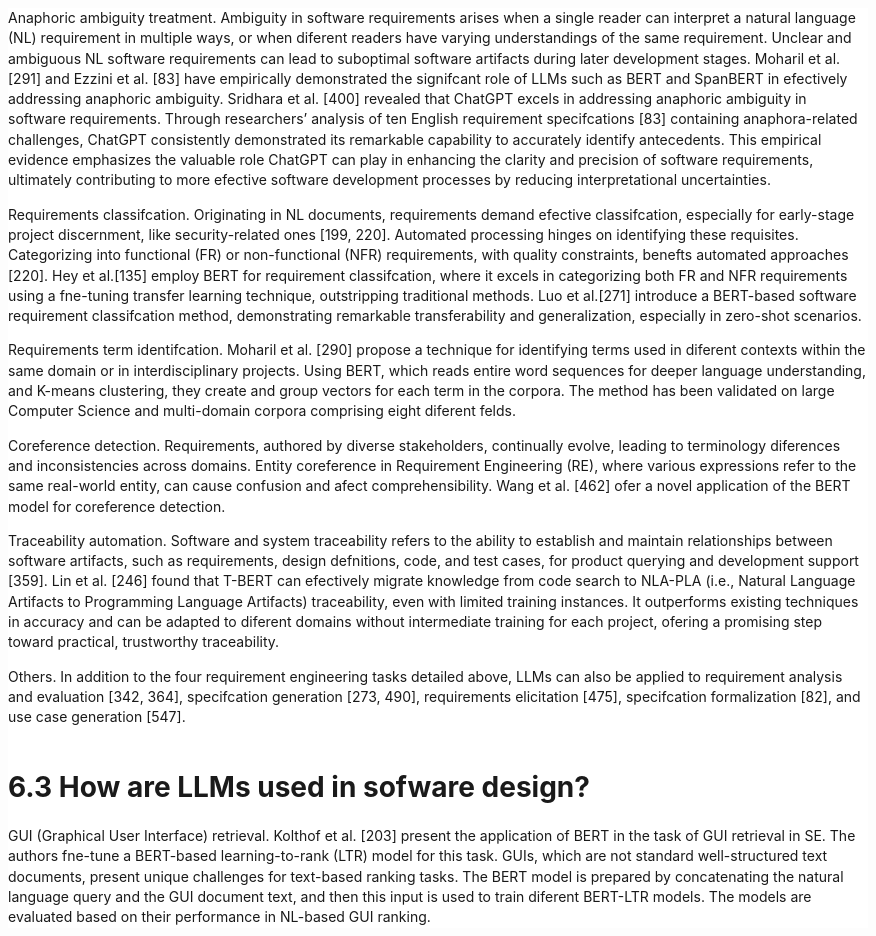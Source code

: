 Anaphoric ambiguity treatment. Ambiguity in software requirements arises when a single reader can interpret a natural language (NL) requirement in multiple ways, or when diferent readers have varying understandings of the same requirement. Unclear and ambiguous NL software requirements can lead to suboptimal software artifacts during later development stages. Moharil et al. [291] and Ezzini et al. [83] have empirically demonstrated the signifcant role of LLMs such as BERT and SpanBERT in efectively addressing anaphoric ambiguity. Sridhara et al. [400] revealed that ChatGPT excels in addressing anaphoric ambiguity in software requirements. Through researchers’ analysis of ten English requirement specifcations [83] containing anaphora-related challenges, ChatGPT consistently demonstrated its remarkable capability to accurately identify antecedents. This empirical evidence emphasizes the valuable role ChatGPT can play in enhancing the clarity and precision of software requirements, ultimately contributing to more efective software development processes by reducing interpretational uncertainties.  

Requirements classifcation. Originating in NL documents, requirements demand efective classifcation, especially for early-stage project discernment, like security-related ones [199, 220]. Automated processing hinges on identifying these requisites. Categorizing into functional (FR) or non-functional (NFR) requirements, with quality constraints, benefts automated approaches [220]. Hey et al.[135] employ BERT for requirement classifcation, where it excels in categorizing both FR and NFR requirements using a fne-tuning transfer learning technique, outstripping traditional methods. Luo et al.[271] introduce a BERT-based software requirement classifcation method, demonstrating remarkable transferability and generalization, especially in zero-shot scenarios.  

Requirements term identifcation. Moharil et al. [290] propose a technique for identifying terms used in diferent contexts within the same domain or in interdisciplinary projects. Using BERT, which reads entire word sequences for deeper language understanding, and K-means clustering, they create and group vectors for each term in the corpora. The method has been validated on large Computer Science and multi-domain corpora comprising eight diferent felds.  

Coreference detection. Requirements, authored by diverse stakeholders, continually evolve, leading to terminology diferences and inconsistencies across domains. Entity coreference in Requirement Engineering (RE), where various expressions refer to the same real-world entity, can cause confusion and afect comprehensibility. Wang et al. [462] ofer a novel application of the BERT model for coreference detection.  

Traceability automation. Software and system traceability refers to the ability to establish and maintain relationships between software artifacts, such as requirements, design defnitions, code, and test cases, for product querying and development support [359]. Lin et al. [246] found that T-BERT can efectively migrate knowledge from code search to NLA-PLA (i.e., Natural Language Artifacts to Programming Language Artifacts) traceability, even with limited training instances. It outperforms existing techniques in accuracy and can be adapted to diferent domains without intermediate training for each project, ofering a promising step toward practical, trustworthy traceability.  

Others. In addition to the four requirement engineering tasks detailed above, LLMs can also be applied to requirement analysis and evaluation [342, 364], specifcation generation [273, 490], requirements elicitation [475], specifcation formalization [82], and use case generation [547].  

# 6.3 How are LLMs used in sofware design?  

GUI (Graphical User Interface) retrieval. Kolthof et al. [203] present the application of BERT in the task of GUI retrieval in SE. The authors fne-tune a BERT-based learning-to-rank (LTR) model for this task. GUIs, which are not standard well-structured text documents, present unique challenges for text-based ranking tasks. The BERT model is prepared by concatenating the natural language query and the GUI document text, and then this input is used to train diferent BERT-LTR models. The models are evaluated based on their performance in NL-based GUI ranking.  
